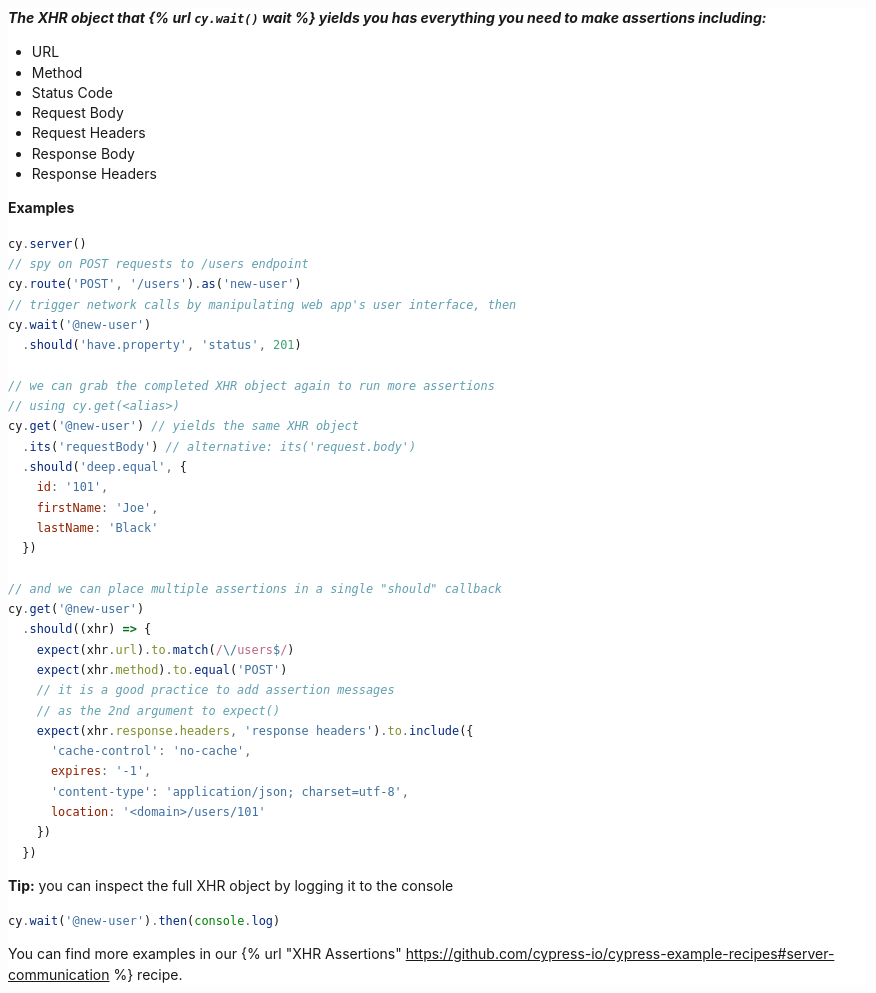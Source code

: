 ***The XHR object that {% url `cy.wait()` wait %} yields you has everything you need to make assertions including:***

- URL
- Method
- Status Code
- Request Body
- Request Headers
- Response Body
- Response Headers

**Examples**

```javascript
cy.server()
// spy on POST requests to /users endpoint
cy.route('POST', '/users').as('new-user')
// trigger network calls by manipulating web app's user interface, then
cy.wait('@new-user')
  .should('have.property', 'status', 201)

// we can grab the completed XHR object again to run more assertions
// using cy.get(<alias>)
cy.get('@new-user') // yields the same XHR object
  .its('requestBody') // alternative: its('request.body')
  .should('deep.equal', {
    id: '101',
    firstName: 'Joe',
    lastName: 'Black'
  })

// and we can place multiple assertions in a single "should" callback
cy.get('@new-user')
  .should((xhr) => {
    expect(xhr.url).to.match(/\/users$/)
    expect(xhr.method).to.equal('POST')
    // it is a good practice to add assertion messages
    // as the 2nd argument to expect()
    expect(xhr.response.headers, 'response headers').to.include({
      'cache-control': 'no-cache',
      expires: '-1',
      'content-type': 'application/json; charset=utf-8',
      location: '<domain>/users/101'
    })
  })
```

**Tip:** you can inspect the full XHR object by logging it to the console

```javascript
cy.wait('@new-user').then(console.log)
```

You can find more examples in our {% url "XHR Assertions" https://github.com/cypress-io/cypress-example-recipes#server-communication %} recipe.
